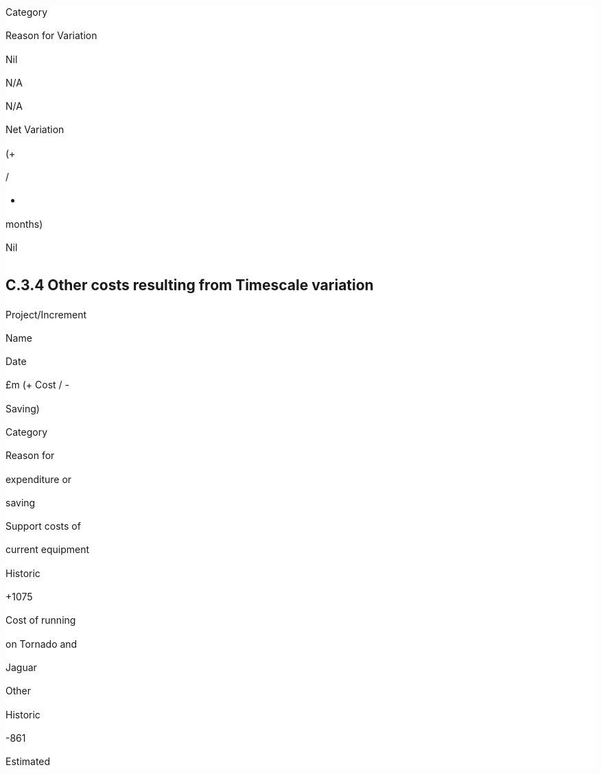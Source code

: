 Category

Reason for Variation

Nil

N/A

N/A

Net Variation

(+

/

-

months)

Nil

## C.3.4 Other costs resulting from Timescale variation

Project/Increment

Name

Date

£m (+ Cost / -

Saving)

Category

Reason for

expenditure or

saving

Support costs of

current equipment

Historic

+1075

Cost of running

on Tornado and

Jaguar

Other

Historic

-861

Estimated
